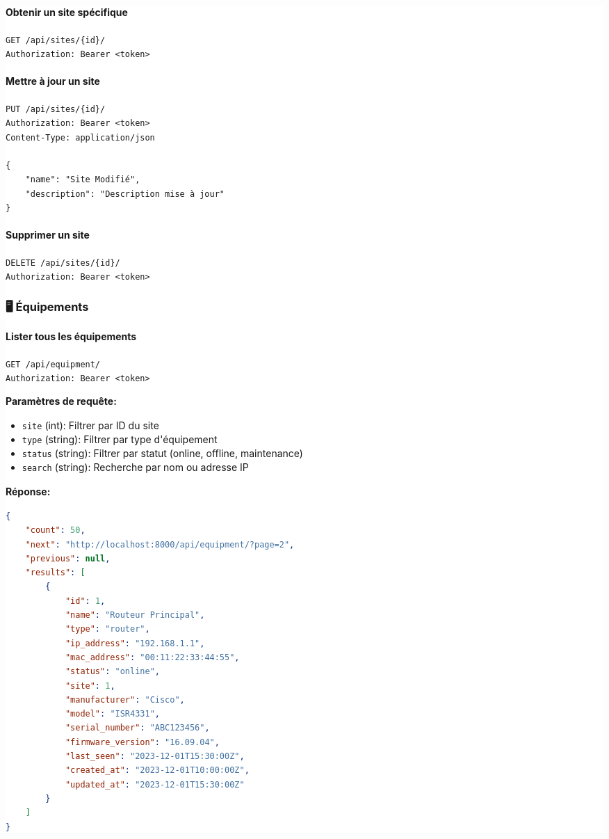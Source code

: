 #### Obtenir un site spécifique

```http
GET /api/sites/{id}/
Authorization: Bearer <token>
```

#### Mettre à jour un site

```http
PUT /api/sites/{id}/
Authorization: Bearer <token>
Content-Type: application/json

{
    "name": "Site Modifié",
    "description": "Description mise à jour"
}
```

#### Supprimer un site

```http
DELETE /api/sites/{id}/
Authorization: Bearer <token>
```

### 🖥️ Équipements

#### Lister tous les équipements

```http
GET /api/equipment/
Authorization: Bearer <token>
```

**Paramètres de requête:**
- `site` (int): Filtrer par ID du site
- `type` (string): Filtrer par type d'équipement
- `status` (string): Filtrer par statut (online, offline, maintenance)
- `search` (string): Recherche par nom ou adresse IP

**Réponse:**
```json
{
    "count": 50,
    "next": "http://localhost:8000/api/equipment/?page=2",
    "previous": null,
    "results": [
        {
            "id": 1,
            "name": "Routeur Principal",
            "type": "router",
            "ip_address": "192.168.1.1",
            "mac_address": "00:11:22:33:44:55",
            "status": "online",
            "site": 1,
            "manufacturer": "Cisco",
            "model": "ISR4331",
            "serial_number": "ABC123456",
            "firmware_version": "16.09.04",
            "last_seen": "2023-12-01T15:30:00Z",
            "created_at": "2023-12-01T10:00:00Z",
            "updated_at": "2023-12-01T15:30:00Z"
        }
    ]
}
```